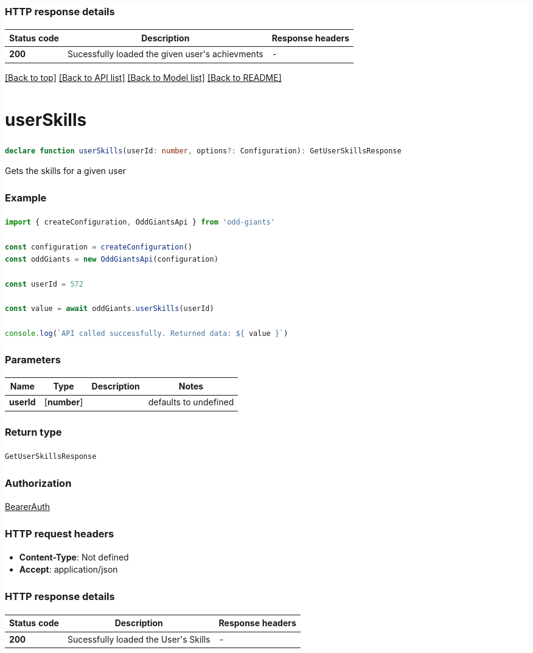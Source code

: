 
### HTTP response details
| Status code | Description | Response headers |
|-------------|-------------|------------------|
**200** | Sucessfully loaded the given user&#39;s achievments |  -  |

[[Back to top]](#) [[Back to API list]](README.md#documentation-for-api-endpoints) [[Back to Model list]](README.md#documentation-for-models) [[Back to README]](README.md)

# **userSkills**

```typescript
declare function userSkills(userId: number, options?: Configuration): GetUserSkillsResponse
```

Gets the skills for a given user

### Example


```typescript
import { createConfiguration, OddGiantsApi } from 'odd-giants'

const configuration = createConfiguration()
const oddGiants = new OddGiantsApi(configuration)

const userId = 572

const value = await oddGiants.userSkills(userId)

console.log(`API called successfully. Returned data: ${ value }`)
```

### Parameters

Name | Type | Description  | Notes
------------- | ------------- | ------------- | -------------
 **userId** | [**number**] |  | defaults to undefined


### Return type

`GetUserSkillsResponse`

### Authorization

[BearerAuth](README.md#BearerAuth)

### HTTP request headers

 - **Content-Type**: Not defined
 - **Accept**: application/json


### HTTP response details
| Status code | Description | Response headers |
|-------------|-------------|------------------|
**200** | Sucessfully loaded the User&#39;s Skills |  -  |
